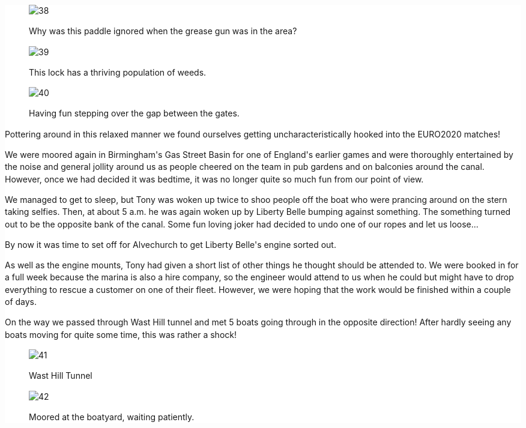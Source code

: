 <figure>
 <img src="{{site.baseurl}}/image/small/n98/20210611-P1040595.jpg" alt="38" >
 <figcaption>
 <p>Why was this paddle ignored when the grease gun was in the area?</p>
 </figcaption>
</figure>

<figure>
 <img src="{{site.baseurl}}/image/small/n98/20210611-P1380038.jpg" alt="39" >
 <figcaption>
 <p>This lock has a thriving population of weeds.</p>
 </figcaption>
</figure>

<figure>
 <img src="{{site.baseurl}}/image/small/n98/20210611-P1380052cropped.jpg" alt="40" >
 <figcaption>
 <p>Having fun stepping over the gap between the gates.</p>
 </figcaption>
</figure>

<p>Pottering around in this relaxed manner we found ourselves getting uncharacteristically hooked into the  EURO2020 matches!</p>

<p>We were moored again in Birmingham's Gas Street Basin for one of England's earlier games and were thoroughly entertained by the noise and general jollity around us as people cheered on the team in pub gardens and on balconies around the canal. However, once we had decided it was bedtime, it was no longer quite so much fun from our point of view. </p>

<p>We managed to get to sleep,  but Tony was woken up twice to shoo people off the boat who were prancing around on the stern taking selfies. Then, at about 5 a.m. he was again woken up by Liberty Belle bumping against something. The something turned out to be the opposite bank of the canal. Some fun loving joker had decided to undo one of our ropes and let us loose...</p>

<p>By now it was time to set off for Alvechurch to get Liberty Belle's engine sorted out.</p>

<p>As well as the engine mounts, Tony had given a short list of other things he thought should be attended to.
We were booked in for a full week because the marina is also a hire company, so the engineer would attend to us when he could but might have to drop everything to rescue a customer on one of their fleet. However, we were hoping that the work would be finished within a couple of days.</p>

<p>On the way we passed through Wast Hill tunnel and met 5 boats going through in the opposite direction! After hardly seeing any boats moving for quite some time, this was rather a shock!</p>

<figure>
 <img src="{{site.baseurl}}/image/small/n98/20210614-P1380090.jpg" alt="41" >
 <figcaption>
 <p>Wast Hill Tunnel</p>
 </figcaption>
</figure>

<figure>
 <img src="{{site.baseurl}}/image/small/n98/IMG_20210616_090535447.jpg" alt="42" >
 <figcaption>
 <p>Moored at the boatyard, waiting patiently.</p>
 </figcaption>
</figure>
